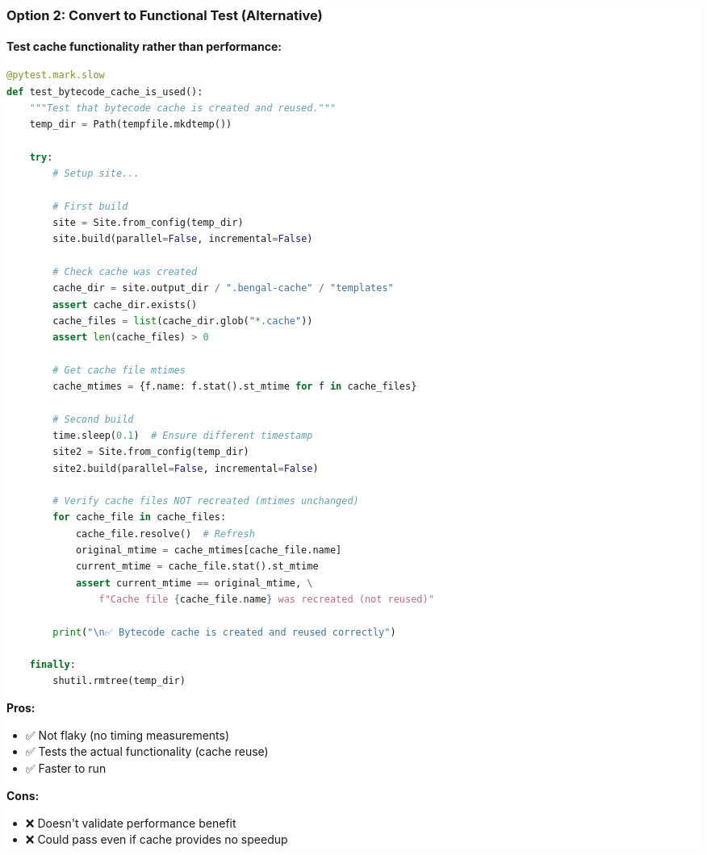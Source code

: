 ### Option 2: Convert to Functional Test (Alternative)
**Test cache functionality rather than performance:**

```python
@pytest.mark.slow
def test_bytecode_cache_is_used():
    """Test that bytecode cache is created and reused."""
    temp_dir = Path(tempfile.mkdtemp())

    try:
        # Setup site...

        # First build
        site = Site.from_config(temp_dir)
        site.build(parallel=False, incremental=False)

        # Check cache was created
        cache_dir = site.output_dir / ".bengal-cache" / "templates"
        assert cache_dir.exists()
        cache_files = list(cache_dir.glob("*.cache"))
        assert len(cache_files) > 0

        # Get cache file mtimes
        cache_mtimes = {f.name: f.stat().st_mtime for f in cache_files}

        # Second build
        time.sleep(0.1)  # Ensure different timestamp
        site2 = Site.from_config(temp_dir)
        site2.build(parallel=False, incremental=False)

        # Verify cache files NOT recreated (mtimes unchanged)
        for cache_file in cache_files:
            cache_file.resolve()  # Refresh
            original_mtime = cache_mtimes[cache_file.name]
            current_mtime = cache_file.stat().st_mtime
            assert current_mtime == original_mtime, \
                f"Cache file {cache_file.name} was recreated (not reused)"

        print("\n✅ Bytecode cache is created and reused correctly")

    finally:
        shutil.rmtree(temp_dir)
```

**Pros:**
- ✅ Not flaky (no timing measurements)
- ✅ Tests the actual functionality (cache reuse)
- ✅ Faster to run

**Cons:**
- ❌ Doesn't validate performance benefit
- ❌ Could pass even if cache provides no speedup
